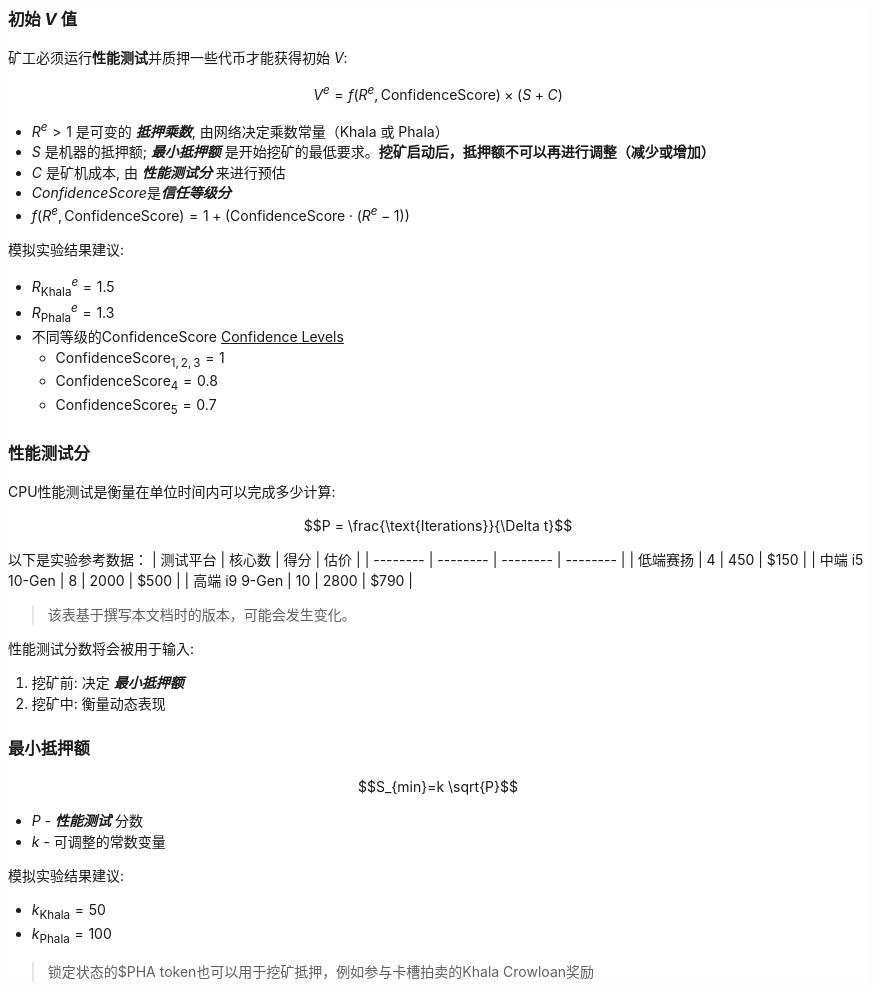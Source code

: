 ### 初始 $V$ 值

矿工必须运行**性能测试**并质押一些代币才能获得初始 $V$:

$$V^e = f(R^e, \text{ConfidenceScore}) \times (S + C)$$


- $R^e > 1$ 是可变的 ***抵押乘数***, 由网络决定乘数常量（Khala 或 Phala）
- $S$ 是机器的抵押额;  ***最小抵押额*** 是开始挖矿的最低要求。**挖矿启动后，抵押额不可以再进行调整（减少或增加）**
- $C$ 是矿机成本, 由 ***性能测试分*** 来进行预估
- $ConfidenceScore$是***信任等级分***
- $f(R^e, \text{ConfidenceScore}) = 1 + (\text{ConfidenceScore} \cdot (R^e - 1))$

模拟实验结果建议:

- $R^e_{\text{Khala}} = 1.5$
- $R^e_{\text{Phala}} = 1.3$
- 不同等级的$\text{ConfidenceScore}$  [Confidence Levels](https://wiki.phala.network/en-us/docs/poc3/1-4-software-configuration/#confidence-level-of-a-miner)
  - $\text{ConfidenceScore}_{1,2,3} = 1$
  - $\text{ConfidenceScore}_{4} = 0.8$
  - $\text{ConfidenceScore}_{5} = 0.7$

### 性能测试分

CPU性能测试是衡量在单位时间内可以完成多少计算:

$$P = \frac{\text{Iterations}}{\Delta t}$$

以下是实验参考数据：
| 测试平台 | 核心数 | 得分 | 估价 |
| -------- | -------- | -------- | -------- |
| 低端赛扬 | 4 | 450 | $150 |
| 中端 i5 10-Gen | 8 | 2000 | $500 |
| 高端 i9 9-Gen | 10 | 2800 | $790 |

> 该表基于撰写本文档时的版本，可能会发生变化。

性能测试分数将会被用于输入:

1. 挖矿前: 决定 ***最小抵押额***
2. 挖矿中: 衡量动态表现

### 最小抵押额

$$S_{min}=k \sqrt{P}$$

- $P$ - ***性能测试*** 分数
- $k$ - 可调整的常数变量

模拟实验结果建议:

- $k_{\text{Khala}} = 50$
- $k_{\text{Phala}} = 100$

> 锁定状态的$PHA token也可以用于挖矿抵押，例如参与卡槽拍卖的Khala Crowloan奖励
